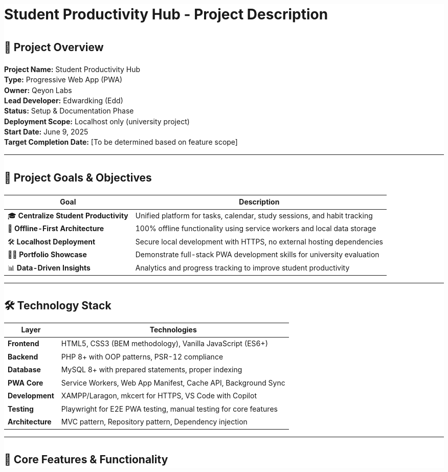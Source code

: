 # Student Productivity Hub - Project Description

## 📝 Project Overview

**Project Name:** Student Productivity Hub  
**Type:** Progressive Web App (PWA)  
**Owner:** Qeyon Labs  
**Lead Developer:** Edwardking (Edd)  
**Status:** Setup & Documentation Phase  
**Deployment Scope:** Localhost only (university project)  
**Start Date:** June 9, 2025  
**Target Completion Date:** [To be determined based on feature scope]

---

## 🎯 Project Goals & Objectives

| Goal                                   | Description                                                              |
| -------------------------------------- | ------------------------------------------------------------------------ |
| 🎓 **Centralize Student Productivity** | Unified platform for tasks, calendar, study sessions, and habit tracking |
| 🛜 **Offline-First Architecture**       | 100% offline functionality using service workers and local data storage  |
| 🛠️ **Localhost Deployment**            | Secure local development with HTTPS, no external hosting dependencies    |
| 👨‍💻 **Portfolio Showcase**              | Demonstrate full-stack PWA development skills for university evaluation  |
| 📊 **Data-Driven Insights**            | Analytics and progress tracking to improve student productivity          |

---

## 🛠️ Technology Stack

| Layer            | Technologies                                                     |
| ---------------- | ---------------------------------------------------------------- |
| **Frontend**     | HTML5, CSS3 (BEM methodology), Vanilla JavaScript (ES6+)         |
| **Backend**      | PHP 8+ with OOP patterns, PSR-12 compliance                      |
| **Database**     | MySQL 8+ with prepared statements, proper indexing               |
| **PWA Core**     | Service Workers, Web App Manifest, Cache API, Background Sync    |
| **Development**  | XAMPP/Laragon, mkcert for HTTPS, VS Code with Copilot            |
| **Testing**      | Playwright for E2E PWA testing, manual testing for core features |
| **Architecture** | MVC pattern, Repository pattern, Dependency injection            |

---

## 📂 Core Features & Functionality
